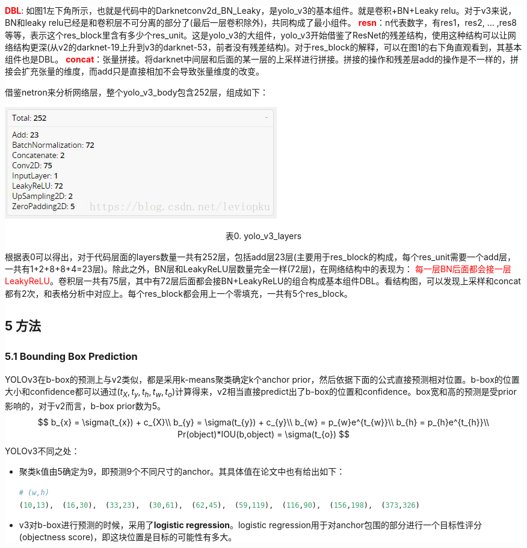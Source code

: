 **<font color=red>DBL</font>**: 如图1左下角所示，也就是代码中的Darknetconv2d_BN_Leaky，是yolo_v3的基本组件。就是卷积+BN+Leaky relu。对于v3来说，BN和leaky relu已经是和卷积层不可分离的部分了(最后一层卷积除外)，共同构成了最小组件。
**<font color=red>resn</font>**：n代表数字，有res1，res2, … ,res8等等，表示这个res_block里含有多少个res_unit。这是yolo_v3的大组件，yolo_v3开始借鉴了ResNet的残差结构，使用这种结构可以让网络结构更深(从v2的darknet-19上升到v3的darknet-53，前者没有残差结构)。对于res_block的解释，可以在图1的右下角直观看到，其基本组件也是DBL。
**<font color=red>concat</font>**：张量拼接。将darknet中间层和后面的某一层的上采样进行拼接。拼接的操作和残差层add的操作是不一样的，拼接会扩充张量的维度，而add只是直接相加不会导致张量维度的改变。

借鉴netron来分析网络层，整个yolo_v3_body包含252层，组成如下：

![yolo_v3_layers](Readme.assets/yolo_v3_layers.jpg)

<center>表0. yolo_v3_layers</center>

根据表0可以得出，对于代码层面的layers数量一共有252层，包括add层23层(主要用于res_block的构成，每个res_unit需要一个add层，一共有1+2+8+8+4=23层)。除此之外，BN层和LeakyReLU层数量完全一样(72层)，在网络结构中的表现为： <font color=red>每一层BN后面都会接一层LeakyReLU</font>。卷积层一共有75层，其中有72层后面都会接BN+LeakyReLU的组合构成基本组件DBL。看结构图，可以发现上采样和concat都有2次，和表格分析中对应上。每个res_block都会用上一个零填充，一共有5个res_block。

## 5 方法

### 5.1 Bounding Box Prediction

YOLOv3在b-box的预测上与v2类似，都是采用k-means聚类确定k个anchor prior，然后依据下面的公式直接预测相对位置。b-box的位置大小和confidence都可以通过$(t_{X},t_{y},t_{h},t_{w},t_o)$计算得来，v2相当直接predict出了b-box的位置和confidence。box宽和高的预测是受prior影响的，对于v2而言，b-box prior数为5。
$$
b_{x} = \sigma(t_{x}) + c_{X}\\
b_{y} = \sigma(t_{y}) + c_{y}\\
b_{w} = p_{w}e^{t_{w}}\\
b_{h} = p_{h}e^{t_{h}}\\
Pr(object)*IOU(b,object) = \sigma(t_{o})
$$
YOLOv3不同之处：

- 聚类k值由5确定为9，即预测9个不同尺寸的anchor。其具体值在论文中也有给出如下：

  ```python
  # (w,h)
  (10,13),  (16,30),  (33,23),  (30,61),  (62,45),  (59,119),  (116,90),  (156,198),  (373,326)
  ```

- v3对b-box进行预测的时候，采用了**logistic regression**。logistic regression用于对anchor包围的部分进行一个目标性评分(objectness score)，即这块位置是目标的可能性有多大。
